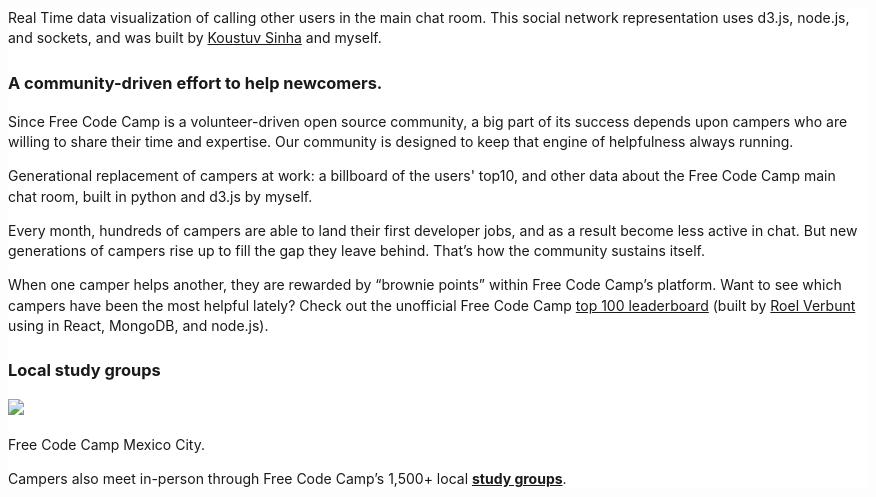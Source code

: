 



<iframe data-width="854" data-height="480" width="700" height="393" src="/media/55677914568923dd65ea6eb771b12457?postId=c97eb905af1f" data-media-id="55677914568923dd65ea6eb771b12457" allowfullscreen="" frameborder="0"></iframe>



Real Time data visualization of calling other users in the main chat room. This social network representation uses d3.js, node.js, and sockets, and was built by [Koustuv Sinha](https://github.com/koustuvsinha) and myself.



### A community-driven effort to help newcomers.

Since Free Code Camp is a volunteer-driven open source community, a big part of its success depends upon campers who are willing to share their time and expertise. Our community is designed to keep that engine of helpfulness always running.





<iframe data-width="800" data-height="600" width="700" height="525" src="/media/7cb26d21d0cb11b7470e6a1afa34484c?postId=c97eb905af1f" data-media-id="7cb26d21d0cb11b7470e6a1afa34484c" allowfullscreen="" frameborder="0"></iframe>



Generational replacement of campers at work: a billboard of the users' top10, and other data about the Free Code Camp main chat room, built in python and d3.js by myself.



Every month, hundreds of campers are able to land their first developer jobs, and as a result become less active in chat. But new generations of campers rise up to fill the gap they leave behind. That’s how the community sustains itself.

When one camper helps another, they are rewarded by “brownie points” within Free Code Camp’s platform. Want to see which campers have been the most helpful lately? Check out the unofficial Free Code Camp [top 100 leaderboard](https://fcctop100.herokuapp.com/) (built by [Roel Verbunt](https://github.com/roelver) using in React, MongoDB, and node.js).

### Local study groups



![](https://cdn-images-1.medium.com/max/1600/1*p6poZi8CySNa-m8wFT75sA.jpeg)

Free Code Camp Mexico City.



Campers also meet in-person through Free Code Camp’s 1,500+ local [**study groups**](https://medium.freecodecamp.com/free-code-camps-1-000-study-groups-are-now-fully-autonomous-d40a3660e292#.vidk0bnns).





<iframe data-width="800" data-height="600" width="700" height="525" src="/media/87fc683b05bff32acf484f29b963c9e2?postId=c97eb905af1f" data-media-id="87fc683b05bff32acf484f29b963c9e2" allowfullscreen="" frameborder="0"></iframe>
